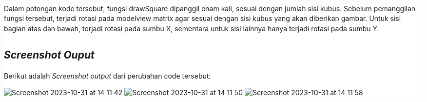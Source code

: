 Dalam potongan kode tersebut, fungsi drawSquare dipanggil enam kali, sesuai dengan jumlah sisi kubus. Sebelum pemanggilan fungsi tersebut, terjadi rotasi pada modelview matrix agar sesuai dengan sisi kubus yang akan diberikan gambar. Untuk sisi bagian atas dan bawah, terjadi rotasi pada sumbu X, sementara untuk sisi lainnya hanya terjadi rotasi pada sumbu Y.

## **_Screenshot Ouput_**

Berikut adalah _Screenshot output_ dari perubahan code tersebut:

<img width="1532" alt="Screenshot 2023-10-31 at 14 11 42" src="https://github.com/arafifh/texture-mapping/assets/89500557/c8953e35-c16d-4a4e-892e-f9c3ceca4eae">
<img width="1532" alt="Screenshot 2023-10-31 at 14 11 50" src="https://github.com/arafifh/texture-mapping/assets/89500557/2a744a07-2ab4-418f-ba21-efc70527e50b">
<img width="1532" alt="Screenshot 2023-10-31 at 14 11 58" src="https://github.com/arafifh/texture-mapping/assets/89500557/e680d117-d9cf-4466-b5da-6a199c44425e">
